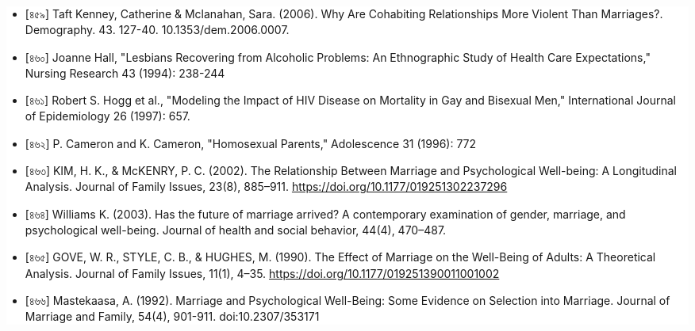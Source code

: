  	
  * [৪৫৯] Taft Kenney, Catherine & Mclanahan, Sara. (2006). Why Are Cohabiting Relationships More Violent Than Marriages?. Demography. 43. 127-40. 10.1353/dem.2006.0007.

 	
  * [৪৬০] Joanne Hall, "Lesbians Recovering from Alcoholic Problems: An Ethnographic Study of Health Care Expectations," Nursing Research 43 (1994): 238-244

 	
  * [৪৬১] Robert S. Hogg et al., "Modeling the Impact of HIV Disease on Mortality in Gay and Bisexual Men," International Journal of Epidemiology 26 (1997): 657.

 	
  * [৪৬২] P. Cameron and K. Cameron, "Homosexual Parents," Adolescence 31 (1996): 772

 	
  * [৪৬৩] KIM, H. K., & McKENRY, P. C. (2002). The Relationship Between Marriage and Psychological Well-being: A Longitudinal Analysis. Journal of Family Issues, 23(8), 885–911. https://doi.org/10.1177/019251302237296

 	
  * [৪৬৪] Williams K. (2003). Has the future of marriage arrived? A contemporary examination of gender, marriage, and psychological well-being. Journal of health and social behavior, 44(4), 470–487.

 	
  * [৪৬৫] GOVE, W. R., STYLE, C. B., & HUGHES, M. (1990). The Effect of Marriage on the Well-Being of Adults: A Theoretical Analysis. Journal of Family Issues, 11(1), 4–35. https://doi.org/10.1177/019251390011001002

 	
  * [৪৬৬] Mastekaasa, A. (1992). Marriage and Psychological Well-Being: Some Evidence on Selection into Marriage. Journal of Marriage and Family, 54(4), 901-911. doi:10.2307/353171

 	

